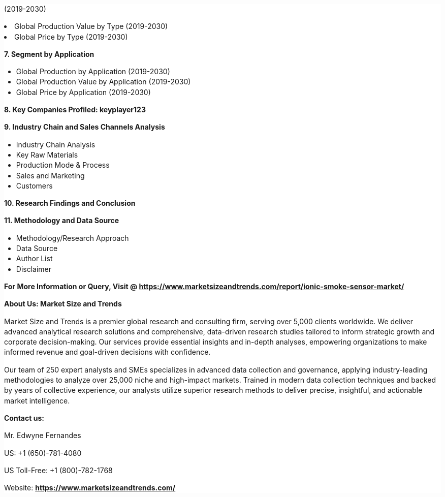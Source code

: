 (2019-2030)</li><li>Global Production Value by Type (2019-2030)</li><li>Global Price by Type (2019-2030)</li></ul><p><strong>7. Segment by Application</strong></p><ul><li>Global Production by Application (2019-2030)</li><li>Global Production Value by Application (2019-2030)</li><li>Global Price by Application (2019-2030)</li></ul><p><strong>8. Key Companies Profiled: keyplayer123</strong></p><p><strong>9. Industry Chain and Sales Channels Analysis</strong></p><ul><li>Industry Chain Analysis</li><li>Key Raw Materials</li><li>Production Mode &amp; Process</li><li>Sales and Marketing</li><li>Customers</li></ul><p><strong>10. Research Findings and Conclusion</strong></p><p><strong>11. Methodology and Data Source</strong></p><ul><li>Methodology/Research Approach</li><li>Data Source</li><li>Author List</li><li>Disclaimer</li></ul></p><p><strong>For More Information or Query, Visit @ <a href="https://www.marketsizeandtrends.com/report/ionic-smoke-sensor-market/">https://www.marketsizeandtrends.com/report/ionic-smoke-sensor-market/</a></strong></p><p><strong>About Us: Market Size and Trends</strong></p><p>Market Size and Trends is a premier global research and consulting firm, serving over 5,000 clients worldwide. We deliver advanced analytical research solutions and comprehensive, data-driven research studies tailored to inform strategic growth and corporate decision-making. Our services provide essential insights and in-depth analyses, empowering organizations to make informed revenue and goal-driven decisions with confidence.</p><p>Our team of 250 expert analysts and SMEs specializes in advanced data collection and governance, applying industry-leading methodologies to analyze over 25,000 niche and high-impact markets. Trained in modern data collection techniques and backed by years of collective experience, our analysts utilize superior research methods to deliver precise, insightful, and actionable market intelligence.</p><p><strong>Contact us:</strong></p><p>Mr. Edwyne Fernandes</p><p>US: +1 (650)-781-4080</p><p>US Toll-Free: +1 (800)-782-1768</p><p>Website: <strong><a href="https://www.marketsizeandtrends.com/">https://www.marketsizeandtrends.com/</a></strong></p>
